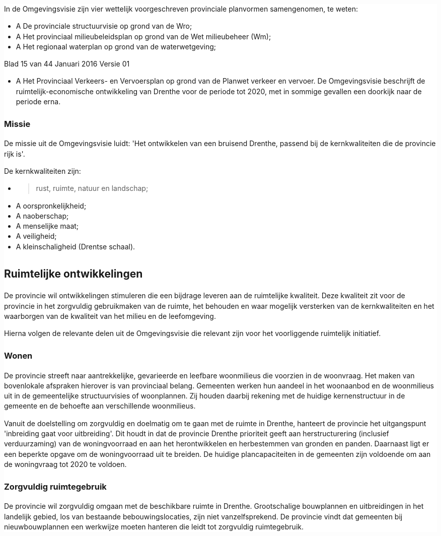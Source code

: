 In de Omgevingsvisie zijn vier wettelijk voorgeschreven provinciale planvormen samengenomen, te weten:

- A De provinciale structuurvisie op grond van de Wro;
- A Het provinciaal milieubeleidsplan op grond van de Wet milieubeheer (Wm);
- A Het regionaal waterplan op grond van de waterwetgeving;

Blad 15 van 44 Januari 2016 Versie 01

- A Het Provinciaal Verkeers- en Vervoersplan op grond van de Planwet verkeer en vervoer.
De Omgevingsvisie beschrijft de ruimtelijk-economische ontwikkeling van Drenthe voor de periode tot 2020, met in sommige gevallen een doorkijk naar de periode erna.

### Missie

De missie uit de Omgevingsvisie luidt: 'Het ontwikkelen van een bruisend Drenthe, passend bij de kernkwaliteiten die de provincie rijk is'.

De kernkwaliteiten zijn:

- > rust, ruimte, natuur en landschap;
- A oorspronkelijkheid;
- A naoberschap;
- A menselijke maat;
- A veiligheid;
- A kleinschaligheid (Drentse schaal).

## Ruimtelijke ontwikkelingen

De provincie wil ontwikkelingen stimuleren die een bijdrage leveren aan de ruimtelijke kwaliteit. Deze kwaliteit zit voor de provincie in het zorgvuldig gebruikmaken van de ruimte, het behouden en waar mogelijk versterken van de kernkwaliteiten en het waarborgen van de kwaliteit van het milieu en de leefomgeving.

Hierna volgen de relevante delen uit de Omgevingsvisie die relevant zijn voor het voorliggende ruimtelijk initiatief.

### Wonen

De provincie streeft naar aantrekkelijke, gevarieerde en leefbare woonmilieus die voorzien in de woonvraag. Het maken van bovenlokale afspraken hierover is van provinciaal belang. Gemeenten werken hun aandeel in het woonaanbod en de woonmilieus uit in de gemeentelijke structuurvisies of woonplannen. Zij houden daarbij rekening met de huidige kernenstructuur in de gemeente en de behoefte aan verschillende woonmilieus.

Vanuit de doelstelling om zorgvuldig en doelmatig om te gaan met de ruimte in Drenthe, hanteert de provincie het uitgangspunt 'inbreiding gaat voor uitbreiding'. Dit houdt in dat de provincie Drenthe prioriteit geeft aan herstructurering (inclusief verduurzaming) van de woningvoorraad en aan het herontwikkelen en herbestemmen van gronden en panden. Daarnaast ligt er een beperkte opgave om de woningvoorraad uit te breiden. De huidige plancapaciteiten in de gemeenten zijn voldoende om aan de woningvraag tot 2020 te voldoen.

### Zorgvuldig ruimtegebruik

De provincie wil zorgvuldig omgaan met de beschikbare ruimte in Drenthe. Grootschalige bouwplannen en uitbreidingen in het landelijk gebied, los van bestaande bebouwingslocaties, zijn niet vanzelfsprekend. De provincie vindt dat gemeenten bij nieuwbouwplannen een werkwijze moeten hanteren die leidt tot zorgvuldig ruimtegebruik.
